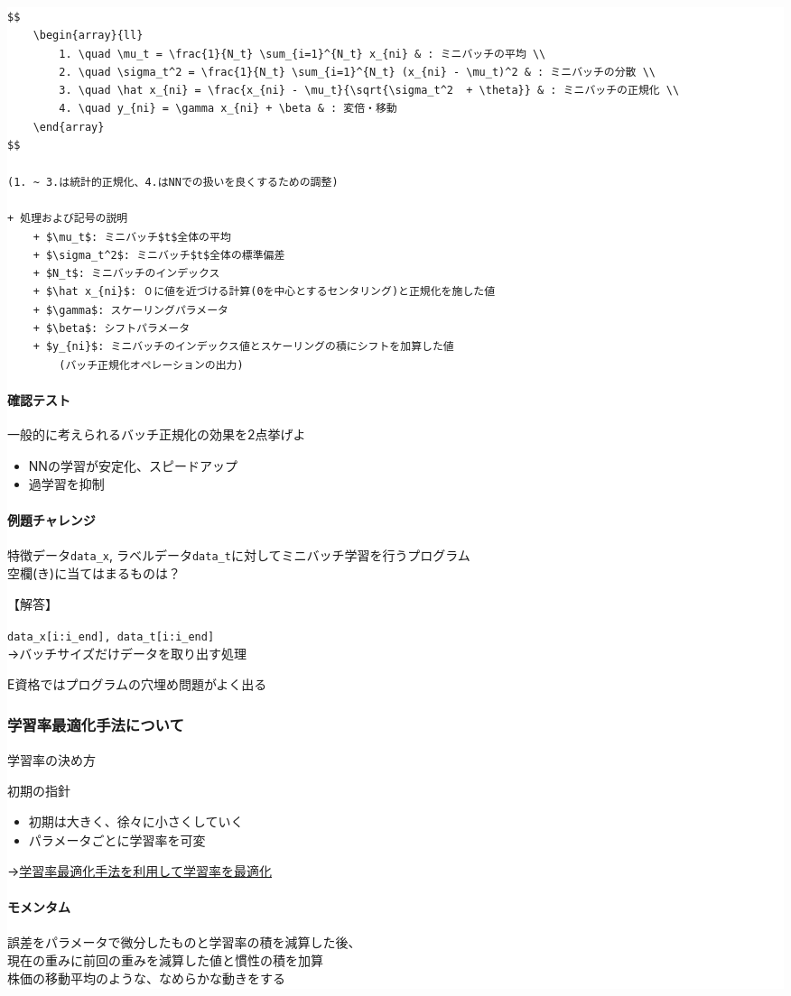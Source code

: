     $$
        \begin{array}{ll}
            1. \quad \mu_t = \frac{1}{N_t} \sum_{i=1}^{N_t} x_{ni} & : ミニバッチの平均 \\  
            2. \quad \sigma_t^2 = \frac{1}{N_t} \sum_{i=1}^{N_t} (x_{ni} - \mu_t)^2 & : ミニバッチの分散 \\  
            3. \quad \hat x_{ni} = \frac{x_{ni} - \mu_t}{\sqrt{\sigma_t^2  + \theta}} & : ミニバッチの正規化 \\  
            4. \quad y_{ni} = \gamma x_{ni} + \beta & : 変倍・移動
        \end{array}
    $$

    (1. ~ 3.は統計的正規化、4.はNNでの扱いを良くするための調整)  

    + 処理および記号の説明
        + $\mu_t$: ミニバッチ$t$全体の平均
        + $\sigma_t^2$: ミニバッチ$t$全体の標準偏差
        + $N_t$: ミニバッチのインデックス
        + $\hat x_{ni}$: ０に値を近づける計算(0を中心とするセンタリング)と正規化を施した値
        + $\gamma$: スケーリングパラメータ
        + $\beta$: シフトパラメータ
        + $y_{ni}$: ミニバッチのインデックス値とスケーリングの積にシフトを加算した値  
            (バッチ正規化オペレーションの出力)

#### 確認テスト

一般的に考えられるバッチ正規化の効果を2点挙げよ  

+ NNの学習が安定化、スピードアップ
+ 過学習を抑制

#### 例題チャレンジ

特徴データ`data_x`, ラベルデータ`data_t`に対してミニバッチ学習を行うプログラム  
空欄(き)に当てはまるものは？  

【解答】  

`data_x[i:i_end], data_t[i:i_end]`  
→バッチサイズだけデータを取り出す処理  

E資格ではプログラムの穴埋め問題がよく出る  

### 学習率最適化手法について

学習率の決め方

初期の指針

+ 初期は大きく、徐々に小さくしていく
+ パラメータごとに学習率を可変

→<u>学習率最適化手法を利用して学習率を最適化</u>

#### モメンタム

誤差をパラメータで微分したものと学習率の積を減算した後、  
現在の重みに前回の重みを減算した値と慣性の積を加算  
株価の移動平均のような、なめらかな動きをする  
